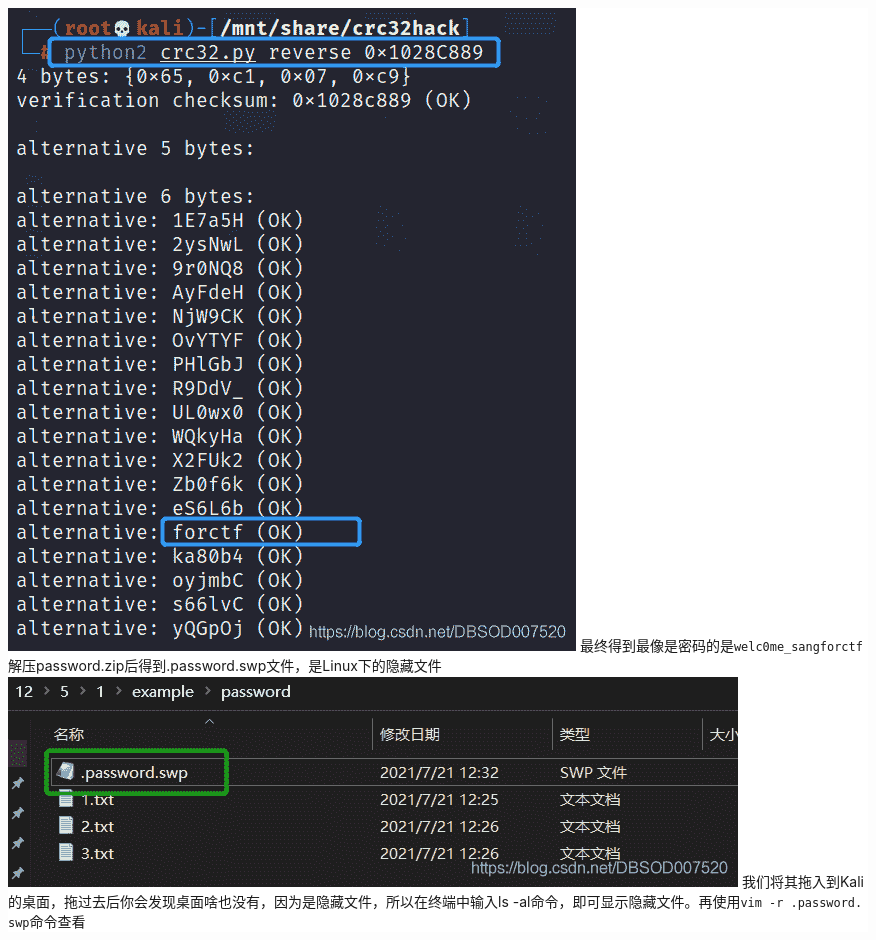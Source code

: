 ![在这里插入图片描述](img/2b8c501b578e8d3ae3f06fb20e09d8db.png)
最终得到最像是密码的是`welc0me_sangforctf` 解压password.zip后得到.password.swp文件，是Linux下的隐藏文件
![在这里插入图片描述](img/e42375405523c46af638820ad32331fc.png)
我们将其拖入到Kali的桌面，拖过去后你会发现桌面啥也没有，因为是隐藏文件，所以在终端中输入ls -al命令，即可显示隐藏文件。再使用`vim -r .password.swp`命令查看